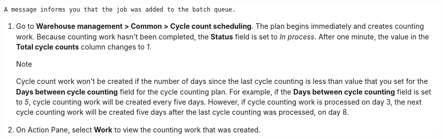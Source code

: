     A message informs you that the job was added to the batch queue.

1. Go to **Warehouse management \> Common \> Cycle count scheduling**. The plan begins immediately and creates counting work. Because counting work hasn't been completed, the **Status** field is set to *In process*. After one minute, the value in the **Total cycle counts** column changes to *1*.

    > [!NOTE]
    > Cycle count work won't be created if the number of days since the last cycle counting is less than value that you set for the **Days between cycle counting** field for the cycle counting plan. For example, if the **Days between cycle counting** field is set to *5*, cycle counting work will be created every five days. However, if cycle counting work is processed on day 3, the next cycle counting work will be created five days after the last cycle counting was processed, on day 8.

1. On Action Pane, select **Work** to view the counting work that was created.
